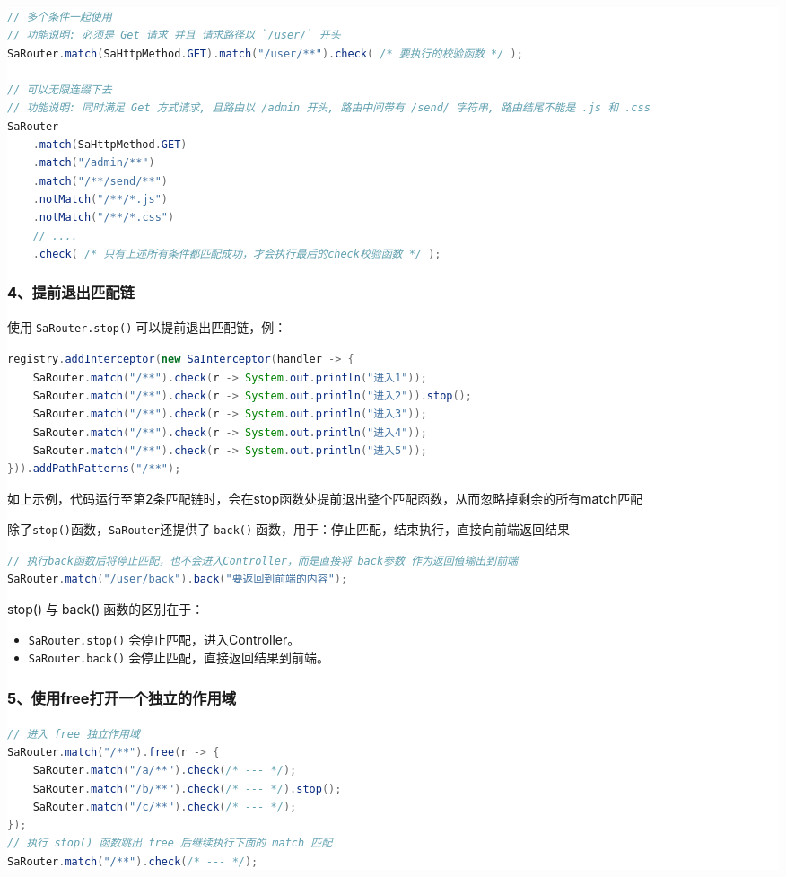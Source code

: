 ``` java
// 多个条件一起使用 
// 功能说明: 必须是 Get 请求 并且 请求路径以 `/user/` 开头 
SaRouter.match(SaHttpMethod.GET).match("/user/**").check( /* 要执行的校验函数 */ );

// 可以无限连缀下去 
// 功能说明: 同时满足 Get 方式请求, 且路由以 /admin 开头, 路由中间带有 /send/ 字符串, 路由结尾不能是 .js 和 .css
SaRouter
	.match(SaHttpMethod.GET)
	.match("/admin/**")
	.match("/**/send/**") 
	.notMatch("/**/*.js")
	.notMatch("/**/*.css")
	// ....
	.check( /* 只有上述所有条件都匹配成功，才会执行最后的check校验函数 */ );
```



### 4、提前退出匹配链 
使用 `SaRouter.stop()` 可以提前退出匹配链，例：

``` java
registry.addInterceptor(new SaInterceptor(handler -> {
	SaRouter.match("/**").check(r -> System.out.println("进入1"));
	SaRouter.match("/**").check(r -> System.out.println("进入2")).stop();
	SaRouter.match("/**").check(r -> System.out.println("进入3"));
	SaRouter.match("/**").check(r -> System.out.println("进入4"));
	SaRouter.match("/**").check(r -> System.out.println("进入5"));
})).addPathPatterns("/**");
```
如上示例，代码运行至第2条匹配链时，会在stop函数处提前退出整个匹配函数，从而忽略掉剩余的所有match匹配 

除了`stop()`函数，`SaRouter`还提供了 `back()` 函数，用于：停止匹配，结束执行，直接向前端返回结果
``` java
// 执行back函数后将停止匹配，也不会进入Controller，而是直接将 back参数 作为返回值输出到前端
SaRouter.match("/user/back").back("要返回到前端的内容");
```

stop() 与 back() 函数的区别在于：
- `SaRouter.stop()` 会停止匹配，进入Controller。
- `SaRouter.back()` 会停止匹配，直接返回结果到前端。


### 5、使用free打开一个独立的作用域

``` java
// 进入 free 独立作用域 
SaRouter.match("/**").free(r -> {
	SaRouter.match("/a/**").check(/* --- */);
	SaRouter.match("/b/**").check(/* --- */).stop();
	SaRouter.match("/c/**").check(/* --- */);
});
// 执行 stop() 函数跳出 free 后继续执行下面的 match 匹配 
SaRouter.match("/**").check(/* --- */);
```
